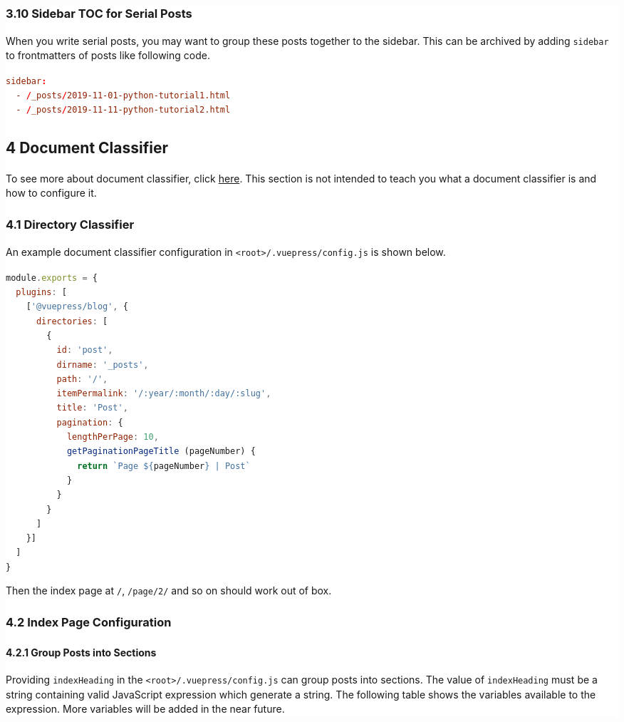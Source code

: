 ### 3.10 Sidebar TOC for Serial Posts

When you write serial posts, you may want to group these posts together to the sidebar. This can be archived by adding `sidebar` to frontmatters of posts like following code.

```toml
sidebar:
  - /_posts/2019-11-01-python-tutorial1.html
  - /_posts/2019-11-11-python-tutorial2.html
```

## 4 Document Classifier

To see more about document classifier, click [here](https://vuepress-plugin-blog.ulivz.com/guide/getting-started.html#directory-classifier). This section is not intended to teach you what a document classifier is and how to configure it.

### 4.1 Directory Classifier

An example document classifier configuration in `<root>/.vuepress/config.js` is shown below.

```javascript
module.exports = {
  plugins: [
    ['@vuepress/blog', {
      directories: [
        {
          id: 'post',
          dirname: '_posts',
          path: '/',
          itemPermalink: '/:year/:month/:day/:slug',
          title: 'Post',
          pagination: {
            lengthPerPage: 10,
            getPaginationPageTitle (pageNumber) {
              return `Page ${pageNumber} | Post`
            }
          }
        }
      ]
    }]
  ]
}
```

Then the index page at `/`, `/page/2/` and so on should work out of box.

### 4.2 Index Page Configuration

#### 4.2.1 Group Posts into Sections

Providing `indexHeading` in the `<root>/.vuepress/config.js` can group posts into sections. The value of `indexHeading` must be a string containing valid JavaScript expression which generate a string. The following table shows the variables available to the expression. More variables will be added in the near future.
